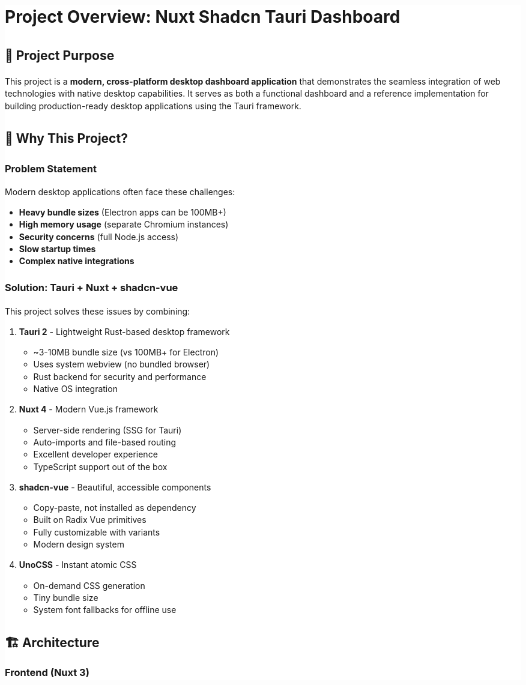 # Project Overview: Nuxt Shadcn Tauri Dashboard

## 🎯 Project Purpose

This project is a **modern, cross-platform desktop dashboard application** that demonstrates the seamless integration of web technologies with native desktop capabilities. It serves as both a functional dashboard and a reference implementation for building production-ready desktop applications using the Tauri framework.

## 🌟 Why This Project?

### Problem Statement

Modern desktop applications often face these challenges:

- **Heavy bundle sizes** (Electron apps can be 100MB+)
- **High memory usage** (separate Chromium instances)
- **Security concerns** (full Node.js access)
- **Slow startup times**
- **Complex native integrations**

### Solution: Tauri + Nuxt + shadcn-vue

This project solves these issues by combining:

1. **Tauri 2** - Lightweight Rust-based desktop framework
   - ~3-10MB bundle size (vs 100MB+ for Electron)
   - Uses system webview (no bundled browser)
   - Rust backend for security and performance
   - Native OS integration

2. **Nuxt 4** - Modern Vue.js framework
   - Server-side rendering (SSG for Tauri)
   - Auto-imports and file-based routing
   - Excellent developer experience
   - TypeScript support out of the box

3. **shadcn-vue** - Beautiful, accessible components
   - Copy-paste, not installed as dependency
   - Built on Radix Vue primitives
   - Fully customizable with variants
   - Modern design system

4. **UnoCSS** - Instant atomic CSS
   - On-demand CSS generation
   - Tiny bundle size
   - System font fallbacks for offline use

## 🏗️ Architecture

### Frontend (Nuxt 3)
